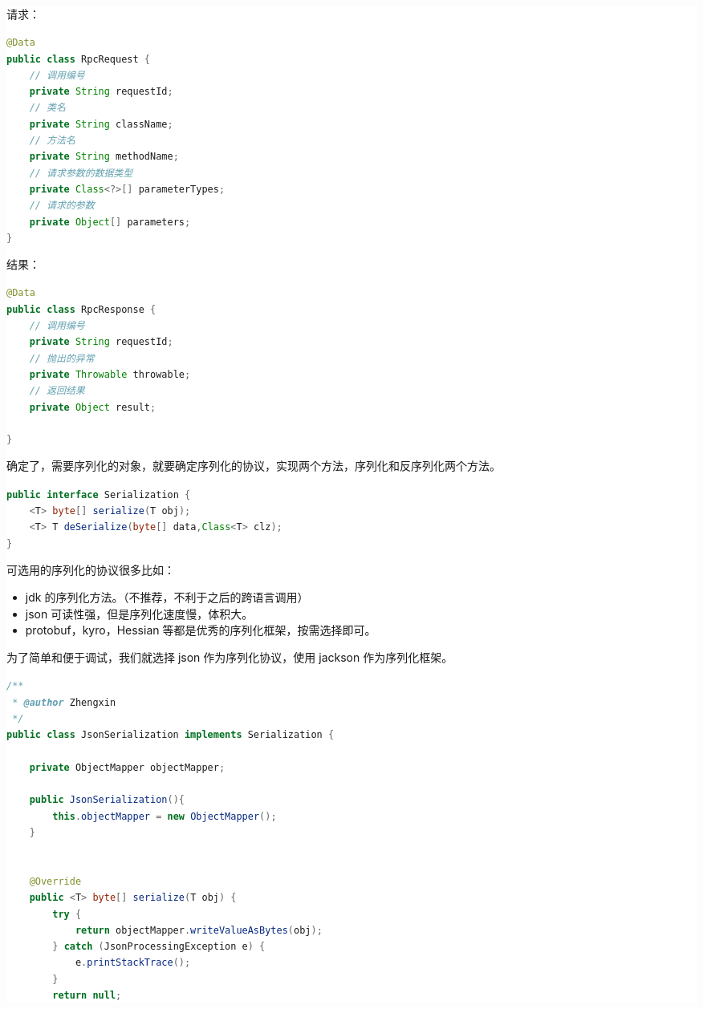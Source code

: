请求：
```java
@Data
public class RpcRequest {
    // 调用编号
    private String requestId;
    // 类名
    private String className;
    // 方法名
    private String methodName;
    // 请求参数的数据类型
    private Class<?>[] parameterTypes;
    // 请求的参数
    private Object[] parameters;
}
```

结果：
```java
@Data
public class RpcResponse {
    // 调用编号
    private String requestId;
    // 抛出的异常
    private Throwable throwable;
    // 返回结果
    private Object result;

}
```

确定了，需要序列化的对象，就要确定序列化的协议，实现两个方法，序列化和反序列化两个方法。

```java
public interface Serialization {
    <T> byte[] serialize(T obj);
    <T> T deSerialize(byte[] data,Class<T> clz);
}
```

可选用的序列化的协议很多比如：
* jdk 的序列化方法。（不推荐，不利于之后的跨语言调用）
* json 可读性强，但是序列化速度慢，体积大。
* protobuf，kyro，Hessian 等都是优秀的序列化框架，按需选择即可。

为了简单和便于调试，我们就选择 json 作为序列化协议，使用 jackson 作为序列化框架。

```java
/**
 * @author Zhengxin
 */
public class JsonSerialization implements Serialization {

    private ObjectMapper objectMapper;

    public JsonSerialization(){
        this.objectMapper = new ObjectMapper();
    }


    @Override
    public <T> byte[] serialize(T obj) {
        try {
            return objectMapper.writeValueAsBytes(obj);
        } catch (JsonProcessingException e) {
            e.printStackTrace();
        }
        return null;
```